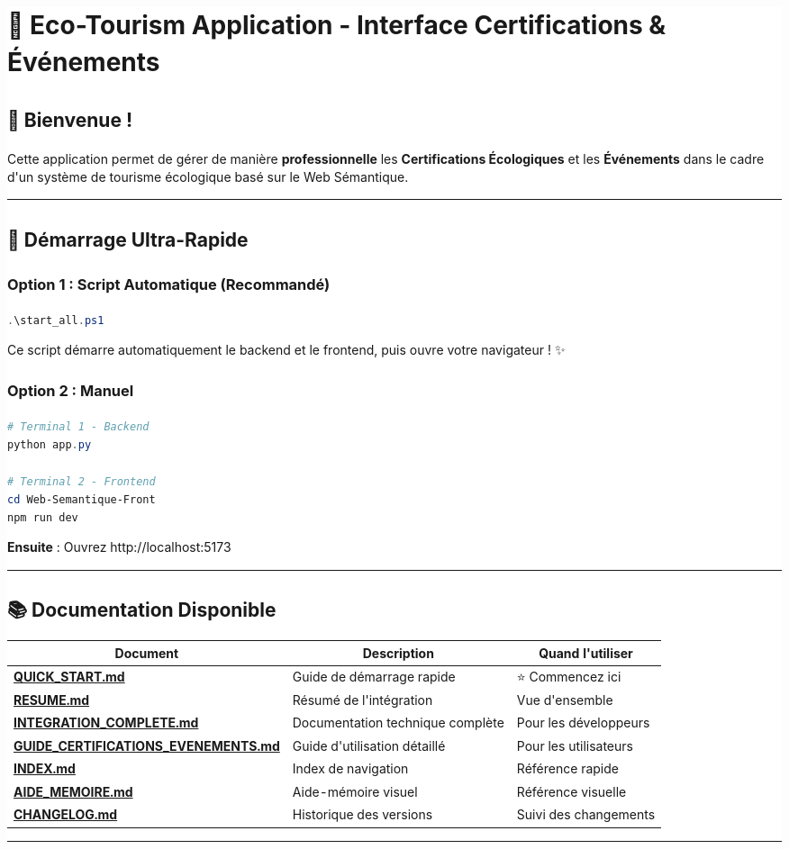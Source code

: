 # 🌿 Eco-Tourism Application - Interface Certifications & Événements

## 🎯 Bienvenue !

Cette application permet de gérer de manière **professionnelle** les **Certifications Écologiques** et les **Événements** dans le cadre d'un système de tourisme écologique basé sur le Web Sémantique.

---

## 🚀 Démarrage Ultra-Rapide

### Option 1 : Script Automatique (Recommandé)
```powershell
.\start_all.ps1
```
Ce script démarre automatiquement le backend et le frontend, puis ouvre votre navigateur ! ✨

### Option 2 : Manuel
```powershell
# Terminal 1 - Backend
python app.py

# Terminal 2 - Frontend
cd Web-Semantique-Front
npm run dev
```

**Ensuite** : Ouvrez http://localhost:5173

---

## 📚 Documentation Disponible

| Document | Description | Quand l'utiliser |
|----------|-------------|------------------|
| **[QUICK_START.md](QUICK_START.md)** | Guide de démarrage rapide | ⭐ Commencez ici |
| **[RESUME.md](RESUME.md)** | Résumé de l'intégration | Vue d'ensemble |
| **[INTEGRATION_COMPLETE.md](INTEGRATION_COMPLETE.md)** | Documentation technique complète | Pour les développeurs |
| **[GUIDE_CERTIFICATIONS_EVENEMENTS.md](GUIDE_CERTIFICATIONS_EVENEMENTS.md)** | Guide d'utilisation détaillé | Pour les utilisateurs |
| **[INDEX.md](INDEX.md)** | Index de navigation | Référence rapide |
| **[AIDE_MEMOIRE.md](AIDE_MEMOIRE.md)** | Aide-mémoire visuel | Référence visuelle |
| **[CHANGELOG.md](CHANGELOG.md)** | Historique des versions | Suivi des changements |

---
